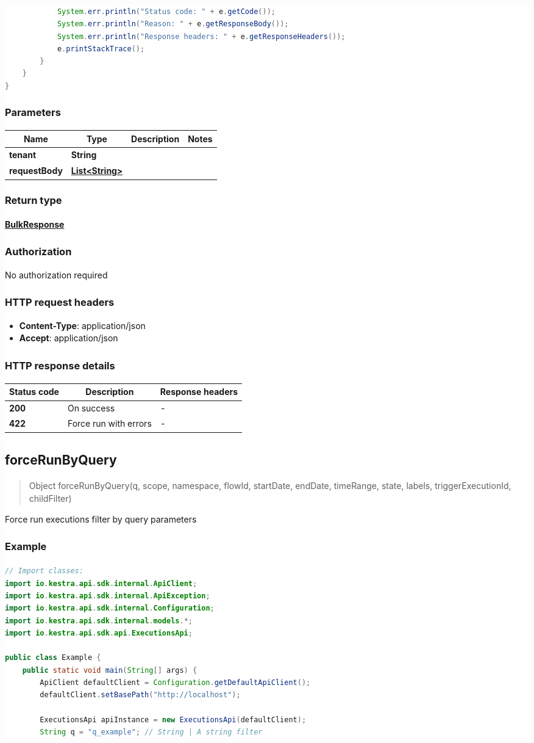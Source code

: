 ```java
            System.err.println("Status code: " + e.getCode());
            System.err.println("Reason: " + e.getResponseBody());
            System.err.println("Response headers: " + e.getResponseHeaders());
            e.printStackTrace();
        }
    }
}
```

### Parameters


| Name | Type | Description  | Notes |
|------------- | ------------- | ------------- | -------------|
| **tenant** | **String**|  | |
| **requestBody** | [**List&lt;String&gt;**](String.md)|  | |

### Return type

[**BulkResponse**](BulkResponse.md)

### Authorization

No authorization required

### HTTP request headers

- **Content-Type**: application/json
- **Accept**: application/json


### HTTP response details
| Status code | Description | Response headers |
|-------------|-------------|------------------|
| **200** | On success |  -  |
| **422** | Force run with errors |  -  |


## forceRunByQuery

> Object forceRunByQuery(q, scope, namespace, flowId, startDate, endDate, timeRange, state, labels, triggerExecutionId, childFilter)

Force run executions filter by query parameters

### Example

```java
// Import classes:
import io.kestra.api.sdk.internal.ApiClient;
import io.kestra.api.sdk.internal.ApiException;
import io.kestra.api.sdk.internal.Configuration;
import io.kestra.api.sdk.internal.models.*;
import io.kestra.api.sdk.api.ExecutionsApi;

public class Example {
    public static void main(String[] args) {
        ApiClient defaultClient = Configuration.getDefaultApiClient();
        defaultClient.setBasePath("http://localhost");

        ExecutionsApi apiInstance = new ExecutionsApi(defaultClient);
        String q = "q_example"; // String | A string filter
```